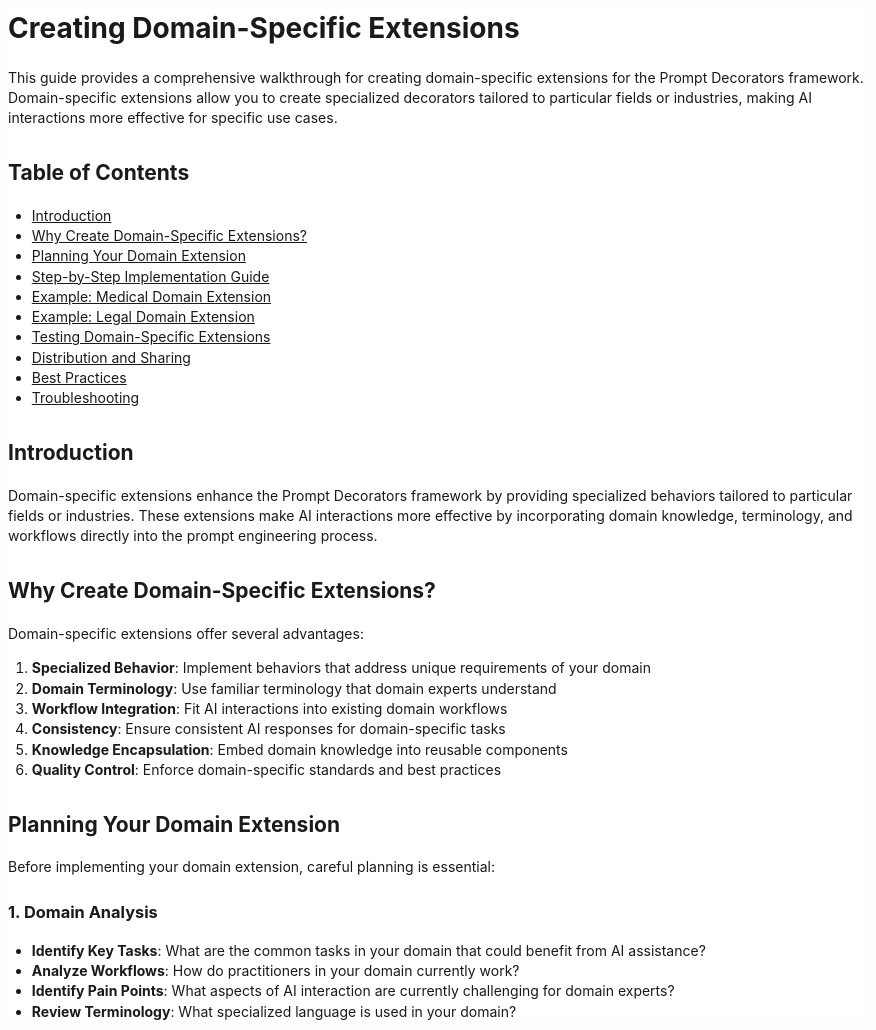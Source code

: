 # Creating Domain-Specific Extensions

This guide provides a comprehensive walkthrough for creating domain-specific extensions for the Prompt Decorators framework. Domain-specific extensions allow you to create specialized decorators tailored to particular fields or industries, making AI interactions more effective for specific use cases.

## Table of Contents

- [Introduction](#introduction)
- [Why Create Domain-Specific Extensions?](#why-create-domain-specific-extensions)
- [Planning Your Domain Extension](#planning-your-domain-extension)
- [Step-by-Step Implementation Guide](#step-by-step-implementation-guide)
- [Example: Medical Domain Extension](#example-medical-domain-extension)
- [Example: Legal Domain Extension](#example-legal-domain-extension)
- [Testing Domain-Specific Extensions](#testing-domain-specific-extensions)
- [Distribution and Sharing](#distribution-and-sharing)
- [Best Practices](#best-practices)
- [Troubleshooting](#troubleshooting)

## Introduction

Domain-specific extensions enhance the Prompt Decorators framework by providing specialized behaviors tailored to particular fields or industries. These extensions make AI interactions more effective by incorporating domain knowledge, terminology, and workflows directly into the prompt engineering process.

## Why Create Domain-Specific Extensions?

Domain-specific extensions offer several advantages:

1. **Specialized Behavior**: Implement behaviors that address unique requirements of your domain
2. **Domain Terminology**: Use familiar terminology that domain experts understand
3. **Workflow Integration**: Fit AI interactions into existing domain workflows
4. **Consistency**: Ensure consistent AI responses for domain-specific tasks
5. **Knowledge Encapsulation**: Embed domain knowledge into reusable components
6. **Quality Control**: Enforce domain-specific standards and best practices

## Planning Your Domain Extension

Before implementing your domain extension, careful planning is essential:

### 1. Domain Analysis

- **Identify Key Tasks**: What are the common tasks in your domain that could benefit from AI assistance?
- **Analyze Workflows**: How do practitioners in your domain currently work?
- **Identify Pain Points**: What aspects of AI interaction are currently challenging for domain experts?
- **Review Terminology**: What specialized language is used in your domain?
